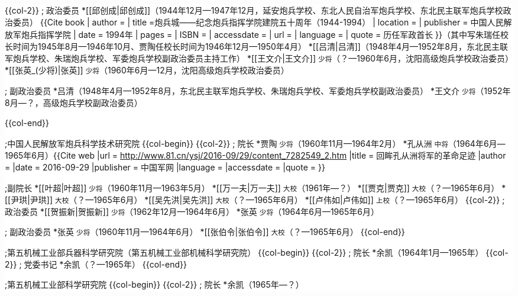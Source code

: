 {{col-2}}
; 政治委员
*[[邱创成|邱创成]]（1944年12月—1947年12月，延安炮兵学校、东北人民自治军炮兵学校、东北民主联军炮兵学校政治委员）<ref name=wushi> {{Cite book | author =  | title =炮兵城——纪念炮兵指挥学院建院五十周年（1944-1994）  | location =  | publisher = 中国人民解放军炮兵指挥学院 | date = 1994年 | pages =  | ISBN =  | accessdate =  | url =  | language =  | quote = 历任军政首长 }}（其中写朱瑞任校长时间为1945年8月—1946年10月、贾陶任校长时间为1946年12月—1950年4月）</ref>
*[[吕清|吕清]]（1948年4月—1952年8月，东北民主联军炮兵学校、朱瑞炮兵学校、军委炮兵学校副政治委员主持工作）<ref name=wushi/>
*[[王文介|王文介]] <small>少将</small>（？—1960年6月，沈阳高级炮兵学校政治委员）
*[[张英_(少将)|张英]] <small>少将</small>（1960年6月—12月，沈阳高级炮兵学校政治委员）

; 副政治委员
*吕清（1948年4月—1952年8月，东北民主联军炮兵学校、朱瑞炮兵学校、军委炮兵学校副政治委员）
*王文介 <small>少将</small>（1952年8月—？，高级炮兵学校副政治委员）

{{col-end}}

;中国人民解放军炮兵科学技术研究院
{{col-begin}}
{{col-2}}
; 院长
*贾陶 <small>少将</small>（1960年11月—1964年2月）
*孔从洲 <small>中将</small>（1964年6月—1965年6月）<ref>{{Cite web |url = http://www.81.cn/ysj/2016-09/29/content_7282549_2.htm |title = 回眸孔从洲将军的革命足迹 |author =  |date = 2016-09-29 |publisher = 中国军网 |language =  |accessdate =  |quote =  }}</ref>

;副院长
*[[叶超|叶超]] <small>少将</small>（1960年11月—1963年5月）
*[[万一夫|万一夫]] <small>大校</small>（1961年—？）
*[[贾克|贾克]] <small>大校</small>（？—1965年6月）
*[[尹珙|尹珙]] <small>大校</small>（？—1965年6月）
*[[吴先洪|吴先洪]] <small>大校</small>（？—1965年6月）
*[[卢伟如|卢伟如]] <small>上校</small>（？—1965年6月）
{{col-2}}
; 政治委员
*[[贺振新|贺振新]] <small>少将</small>（1962年12月—1964年6月）
*张英 <small>少将</small>（1964年6月—1965年6月）

; 副政治委员
*张英 <small>少将</small>（1960年11月—1964年6月）
*[[张伯令|张伯令]] <small>大校</small>（？—1965年6月）
{{col-end}}

;第五机械工业部兵器科学研究院（第五机械工业部机械科学研究院）
{{col-begin}}
{{col-2}}
; 院长
*余凯（1964年1月—1965年）<ref name=yukai/>
{{col-2}}
; 党委书记
*余凯（？—1965年）
{{col-end}}

;第五机械工业部科学研究院
{{col-begin}}
{{col-2}}
; 院长
*余凯（1965年—？）<ref name=yukai/>
